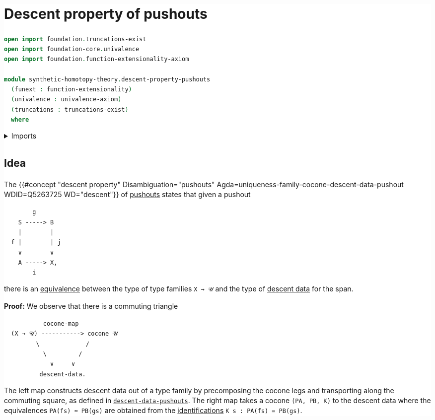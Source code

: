 # Descent property of pushouts

```agda
open import foundation.truncations-exist
open import foundation-core.univalence
open import foundation.function-extensionality-axiom

module synthetic-homotopy-theory.descent-property-pushouts
  (funext : function-extensionality)
  (univalence : univalence-axiom)
  (truncations : truncations-exist)
  where
```

<details><summary>Imports</summary></details>

## Idea

The
{{#concept "descent property" Disambiguation="pushouts" Agda=uniqueness-family-cocone-descent-data-pushout WDID=Q5263725 WD="descent"}}
of [pushouts](synthetic-homotopy-theory.pushouts.md) states that given a pushout

```text
        g
    S -----> B
    |        |
  f |        | j
    ∨        ∨
    A -----> X,
        i
```

there is an [equivalence](foundation-core.equivalences.md) between the type of
type families `X → 𝒰` and the type of
[descent data](synthetic-homotopy-theory.descent-data-pushouts.md) for the span.

**Proof:** We observe that there is a commuting triangle

```text
           cocone-map
  (X → 𝒰) -----------> cocone 𝒰
         \             /
           \         /
             ∨     ∨
          descent-data.
```

The left map constructs descent data out of a type family by precomposing the
cocone legs and transporting along the commuting square, as defined in
[`descent-data-pushouts`](synthetic-homotopy-theory.descent-data-pushouts.md).
The right map takes a cocone `(PA, PB, K)` to the descent data where the
equivalences `PA(fs) ≃ PB(gs)` are obtained from the
[identifications](foundation-core.identity-types.md) `K s : PA(fs) = PB(gs)`.
